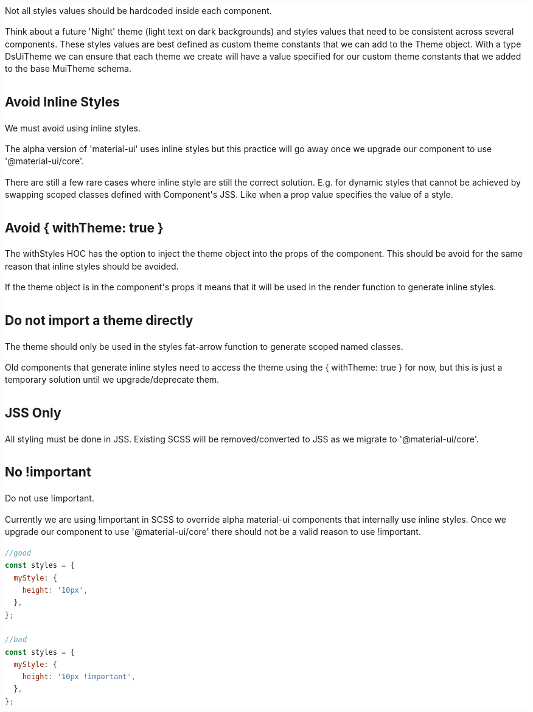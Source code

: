 
Not all styles values should be hardcoded inside each component.

Think about a future 'Night' theme (light text on dark backgrounds) and styles values that need to be consistent across several components.
These styles values are best defined as custom theme constants that we can add to the Theme object.
With a type DsUiTheme we can ensure that each theme we create will have a value specified for our custom theme constants that we added to the base MuiTheme schema. 

## Avoid Inline Styles
We must avoid using inline styles.

The alpha version of 'material-ui' uses inline styles but this practice will go away once we upgrade our component to use '@material-ui/core'.

There are still a few rare cases where inline style are still the correct solution. 
E.g. for dynamic styles that cannot be achieved by swapping scoped classes defined with Component's JSS. Like when a prop value specifies the value of a style.

## Avoid { withTheme: true }
The withStyles HOC has the option to inject the theme object into the props of the component. This should be avoid for the same reason that inline styles should be avoided.

If the theme object is in the component's props it means that it will be used in the render function to generate inline styles.

## Do not import a theme directly
The theme should only be used in the styles fat-arrow function to generate scoped named classes.

Old components that generate inline styles need to access the theme using the { withTheme: true } for now, but this is just a temporary solution until we upgrade/deprecate them.

## JSS Only
All styling must be done in JSS.
Existing SCSS will be removed/converted to JSS as we migrate to '@material-ui/core'.

## No !important
Do not use !important.

Currently we are using !important in SCSS to override alpha material-ui components that internally use inline styles.
Once we upgrade our component to use '@material-ui/core' there should not be a valid reason to use !important.

```javascript
//good
const styles = {
  myStyle: {
    height: '10px',
  },
};
  
//bad
const styles = {
  myStyle: {
    height: '10px !important',
  },
};
```
